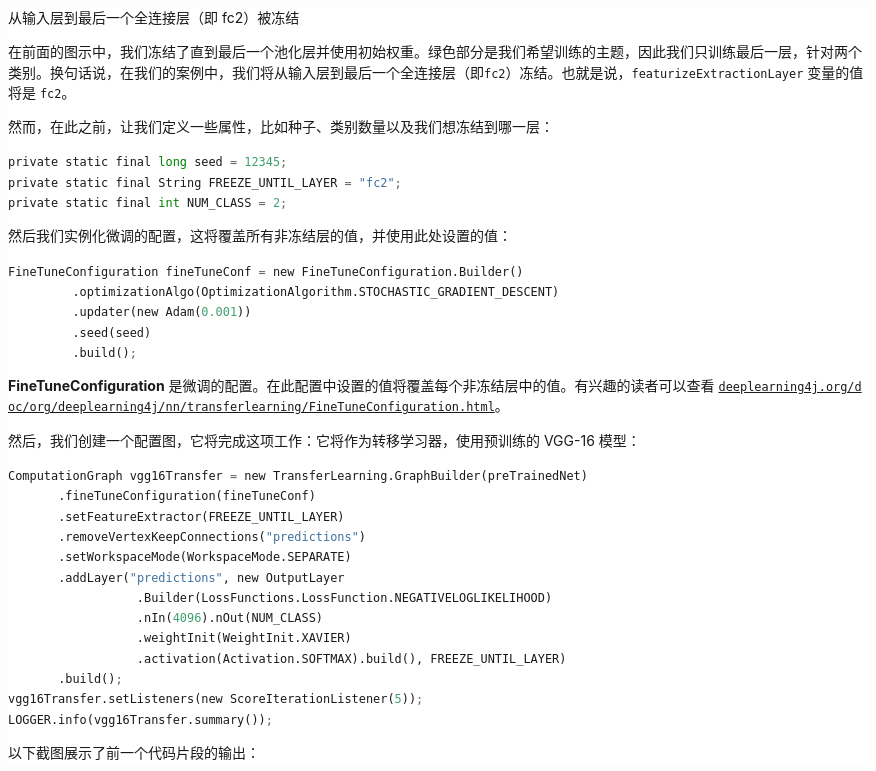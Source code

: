 从输入层到最后一个全连接层（即 fc2）被冻结

在前面的图示中，我们冻结了直到最后一个池化层并使用初始权重。绿色部分是我们希望训练的主题，因此我们只训练最后一层，针对两个类别。换句话说，在我们的案例中，我们将从输入层到最后一个全连接层（即`fc2`）冻结。也就是说，`featurizeExtractionLayer` 变量的值将是 `fc2`。

然而，在此之前，让我们定义一些属性，比如种子、类别数量以及我们想冻结到哪一层：

```py
private static final long seed = 12345;
private static final String FREEZE_UNTIL_LAYER = "fc2";
private static final int NUM_CLASS = 2;
```

然后我们实例化微调的配置，这将覆盖所有非冻结层的值，并使用此处设置的值：

```py
FineTuneConfiguration fineTuneConf = new FineTuneConfiguration.Builder()    
         .optimizationAlgo(OptimizationAlgorithm.STOCHASTIC_GRADIENT_DESCENT)
         .updater(new Adam(0.001))
         .seed(seed)
         .build();
```

**FineTuneConfiguration** 是微调的配置。在此配置中设置的值将覆盖每个非冻结层中的值。有兴趣的读者可以查看 [`deeplearning4j.org/doc/org/deeplearning4j/nn/transferlearning/FineTuneConfiguration.html`](https://deeplearning4j.org/doc/org/deeplearning4j/nn/transferlearning/FineTuneConfiguration.html)。

然后，我们创建一个配置图，它将完成这项工作：它将作为转移学习器，使用预训练的 VGG-16 模型：

```py
ComputationGraph vgg16Transfer = new TransferLearning.GraphBuilder(preTrainedNet)
       .fineTuneConfiguration(fineTuneConf)
       .setFeatureExtractor(FREEZE_UNTIL_LAYER)
       .removeVertexKeepConnections("predictions")
       .setWorkspaceMode(WorkspaceMode.SEPARATE)
       .addLayer("predictions", new OutputLayer
                  .Builder(LossFunctions.LossFunction.NEGATIVELOGLIKELIHOOD)
                  .nIn(4096).nOut(NUM_CLASS)
                  .weightInit(WeightInit.XAVIER)
                  .activation(Activation.SOFTMAX).build(), FREEZE_UNTIL_LAYER)
       .build();
vgg16Transfer.setListeners(new ScoreIterationListener(5));
LOGGER.info(vgg16Transfer.summary());
```

以下截图展示了前一个代码片段的输出：
